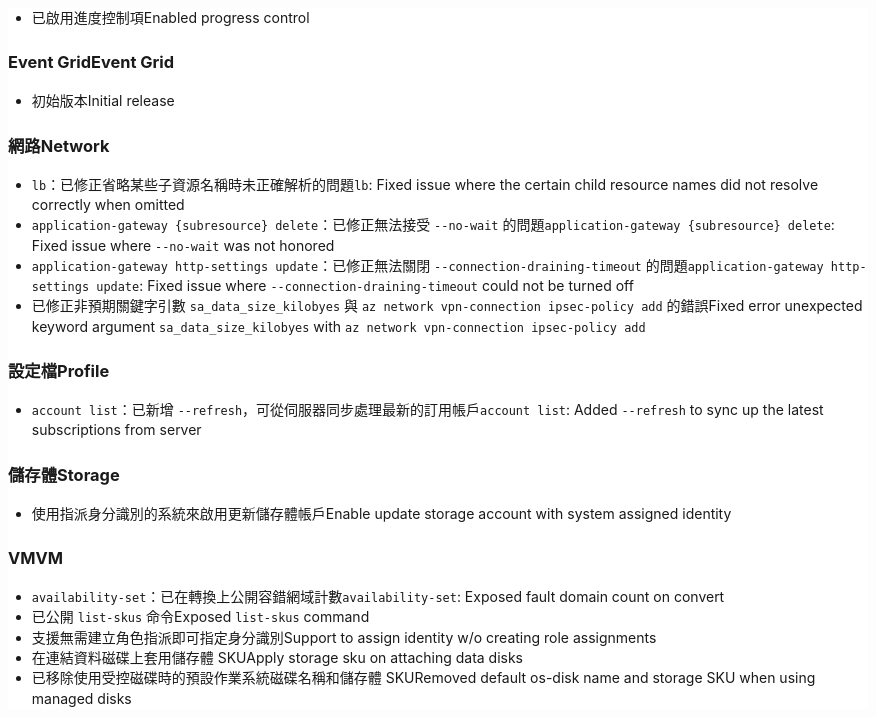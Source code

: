 * <span data-ttu-id="c9aa2-312">已啟用進度控制項</span><span class="sxs-lookup"><span data-stu-id="c9aa2-312">Enabled progress control</span></span>

### <a name="event-grid"></a><span data-ttu-id="c9aa2-313">Event Grid</span><span class="sxs-lookup"><span data-stu-id="c9aa2-313">Event Grid</span></span>

* <span data-ttu-id="c9aa2-314">初始版本</span><span class="sxs-lookup"><span data-stu-id="c9aa2-314">Initial release</span></span>

### <a name="network"></a><span data-ttu-id="c9aa2-315">網路</span><span class="sxs-lookup"><span data-stu-id="c9aa2-315">Network</span></span>

* <span data-ttu-id="c9aa2-316">`lb`：已修正省略某些子資源名稱時未正確解析的問題</span><span class="sxs-lookup"><span data-stu-id="c9aa2-316">`lb`: Fixed issue where the certain child resource names did not resolve correctly when omitted</span></span>
* <span data-ttu-id="c9aa2-317">`application-gateway {subresource} delete`：已修正無法接受 `--no-wait` 的問題</span><span class="sxs-lookup"><span data-stu-id="c9aa2-317">`application-gateway {subresource} delete`: Fixed issue where `--no-wait` was not honored</span></span>
* <span data-ttu-id="c9aa2-318">`application-gateway http-settings update`：已修正無法關閉 `--connection-draining-timeout` 的問題</span><span class="sxs-lookup"><span data-stu-id="c9aa2-318">`application-gateway http-settings update`: Fixed issue where `--connection-draining-timeout` could not be turned off</span></span>
* <span data-ttu-id="c9aa2-319">已修正非預期關鍵字引數 `sa_data_size_kilobyes` 與 `az network vpn-connection ipsec-policy add` 的錯誤</span><span class="sxs-lookup"><span data-stu-id="c9aa2-319">Fixed error unexpected keyword argument `sa_data_size_kilobyes` with `az network vpn-connection ipsec-policy add`</span></span>

### <a name="profile"></a><span data-ttu-id="c9aa2-320">設定檔</span><span class="sxs-lookup"><span data-stu-id="c9aa2-320">Profile</span></span>

* <span data-ttu-id="c9aa2-321">`account list`：已新增 `--refresh`，可從伺服器同步處理最新的訂用帳戶</span><span class="sxs-lookup"><span data-stu-id="c9aa2-321">`account list`: Added `--refresh` to sync up the latest subscriptions from server</span></span>

### <a name="storage"></a><span data-ttu-id="c9aa2-322">儲存體</span><span class="sxs-lookup"><span data-stu-id="c9aa2-322">Storage</span></span>

* <span data-ttu-id="c9aa2-323">使用指派身分識別的系統來啟用更新儲存體帳戶</span><span class="sxs-lookup"><span data-stu-id="c9aa2-323">Enable update storage account with system assigned identity</span></span>

### <a name="vm"></a><span data-ttu-id="c9aa2-324">VM</span><span class="sxs-lookup"><span data-stu-id="c9aa2-324">VM</span></span>

* <span data-ttu-id="c9aa2-325">`availability-set`：已在轉換上公開容錯網域計數</span><span class="sxs-lookup"><span data-stu-id="c9aa2-325">`availability-set`: Exposed fault domain count on convert</span></span>
* <span data-ttu-id="c9aa2-326">已公開 `list-skus` 命令</span><span class="sxs-lookup"><span data-stu-id="c9aa2-326">Exposed `list-skus` command</span></span>
* <span data-ttu-id="c9aa2-327">支援無需建立角色指派即可指定身分識別</span><span class="sxs-lookup"><span data-stu-id="c9aa2-327">Support to assign identity w/o creating role assignments</span></span>
* <span data-ttu-id="c9aa2-328">在連結資料磁碟上套用儲存體 SKU</span><span class="sxs-lookup"><span data-stu-id="c9aa2-328">Apply storage sku on attaching data disks</span></span>
* <span data-ttu-id="c9aa2-329">已移除使用受控磁碟時的預設作業系統磁碟名稱和儲存體 SKU</span><span class="sxs-lookup"><span data-stu-id="c9aa2-329">Removed default os-disk name and storage SKU when using managed disks</span></span>
